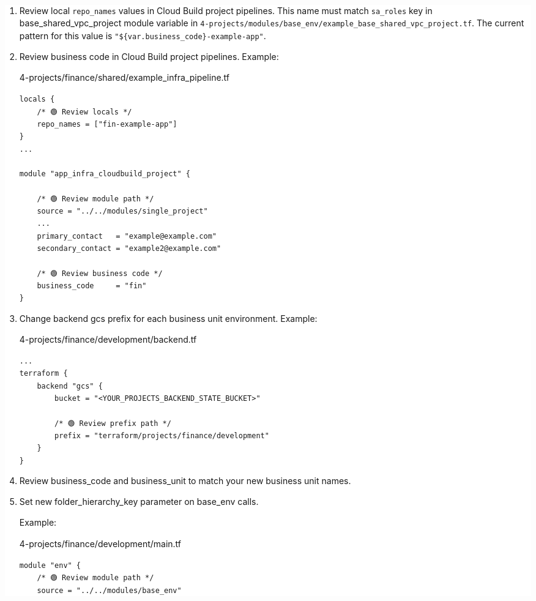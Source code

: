 1. Review local `repo_names` values in Cloud Build project pipelines. This name must match `sa_roles` key in base_shared_vpc_project module variable in `4-projects/modules/base_env/example_base_shared_vpc_project.tf`. The current pattern for this value is `"${var.business_code}-example-app"`.
1. Review business code in Cloud Build project pipelines.
    Example:

    4-projects/finance/shared/example_infra_pipeline.tf

    ```text
    locals {
        /* 🟢 Review locals */
        repo_names = ["fin-example-app"]
    }
    ...

    module "app_infra_cloudbuild_project" {

        /* 🟢 Review module path */
        source = "../../modules/single_project"
        ...
        primary_contact   = "example@example.com"
        secondary_contact = "example2@example.com"

        /* 🟢 Review business code */
        business_code     = "fin"
    }
    ```

1. Change backend gcs prefix for each business unit environment.
    Example:

    4-projects/finance/development/backend.tf

    ```text
    ...
    terraform {
        backend "gcs" {
            bucket = "<YOUR_PROJECTS_BACKEND_STATE_BUCKET>"

            /* 🟢 Review prefix path */
            prefix = "terraform/projects/finance/development"
        }
    }
    ```

1. Review business_code and business_unit to match your new business unit names.
1. Set new folder_hierarchy_key parameter on base_env calls.

    Example:

    4-projects/finance/development/main.tf

    ```text
    module "env" {
        /* 🟢 Review module path */
        source = "../../modules/base_env"
